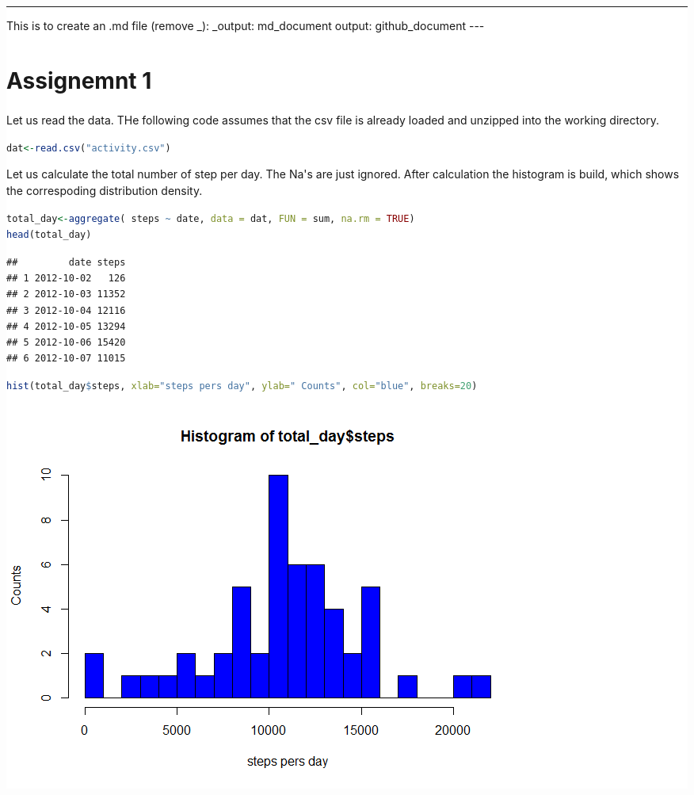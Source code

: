 
------------------------------------------------------------------------

This is to create an .md file (remove \_): \_output: md\_document output: github\_document ---

Assignemnt 1
============

Let us read the data. THe following code assumes that the csv file is already loaded and unzipped into the working directory.

``` r
dat<-read.csv("activity.csv")
```

Let us calculate the total number of step per day. The Na's are just ignored. After calculation the histogram is build, which shows the correspoding distribution density.

``` r
total_day<-aggregate( steps ~ date, data = dat, FUN = sum, na.rm = TRUE)
head(total_day)
```

    ##         date steps
    ## 1 2012-10-02   126
    ## 2 2012-10-03 11352
    ## 3 2012-10-04 12116
    ## 4 2012-10-05 13294
    ## 5 2012-10-06 15420
    ## 6 2012-10-07 11015

``` r
hist(total_day$steps, xlab="steps pers day", ylab=" Counts", col="blue", breaks=20)
```

![](PA1_template_files/figure-markdown_github-ascii_identifiers/unnamed-chunk-2-1.png)
